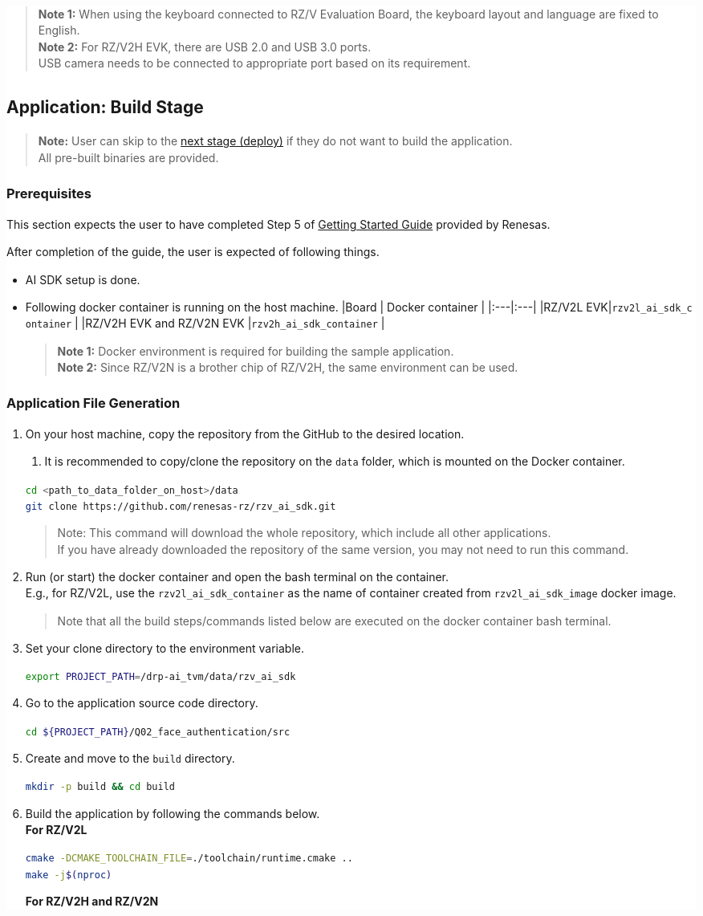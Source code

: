 >**Note 1:** When using the keyboard connected to RZ/V Evaluation Board, the keyboard layout and language are fixed to English.   
>**Note 2:** For RZ/V2H EVK, there are USB 2.0 and USB 3.0 ports.  
USB camera needs to be connected to appropriate port based on its requirement.

## Application: Build Stage

>**Note:** User can skip to the [next stage (deploy)](#application-deploy-stage) if they do not want to build the application.  
All pre-built binaries are provided.

### Prerequisites
This section expects the user to have completed Step 5 of [Getting Started Guide](https://renesas-rz.github.io/rzv_ai_sdk/latest/getting_started.html) provided by Renesas. 

After completion of the guide, the user is expected of following things.
- AI SDK setup is done.
- Following docker container is running on the host machine.
    |Board | Docker container |
    |:---|:---|
    |RZ/V2L EVK|`rzv2l_ai_sdk_container`  |
    |RZ/V2H EVK and RZ/V2N EVK |`rzv2h_ai_sdk_container`  |

    >**Note 1:** Docker environment is required for building the sample application.  
    >**Note 2:** Since RZ/V2N is a brother chip of RZ/V2H, the same environment can be used.  


### Application File Generation
1. On your host machine, copy the repository from the GitHub to the desired location. 
    1. It is recommended to copy/clone the repository on the `data` folder, which is mounted on the Docker container. 
    ```sh
    cd <path_to_data_folder_on_host>/data
    git clone https://github.com/renesas-rz/rzv_ai_sdk.git
    ```
    >Note: This command will download the whole repository, which include all other applications.  
    If you have already downloaded the repository of the same version, you may not need to run this command.  

2. Run (or start) the docker container and open the bash terminal on the container.  
E.g., for RZ/V2L, use the `rzv2l_ai_sdk_container` as the name of container created from  `rzv2l_ai_sdk_image` docker image.  
    > Note that all the build steps/commands listed below are executed on the docker container bash terminal.  

3. Set your clone directory to the environment variable.  
    ```sh
    export PROJECT_PATH=/drp-ai_tvm/data/rzv_ai_sdk
    ```
3. Go to the application source code directory.  
    ```sh
    cd ${PROJECT_PATH}/Q02_face_authentication/src
    ```
4. Create and move to the `build` directory.
    ```sh
    mkdir -p build && cd build
    ``````
4. Build the application by following the commands below.  
    **For RZ/V2L**
    ```sh
    cmake -DCMAKE_TOOLCHAIN_FILE=./toolchain/runtime.cmake ..
    make -j$(nproc)
    ```
    **For RZ/V2H and RZ/V2N**